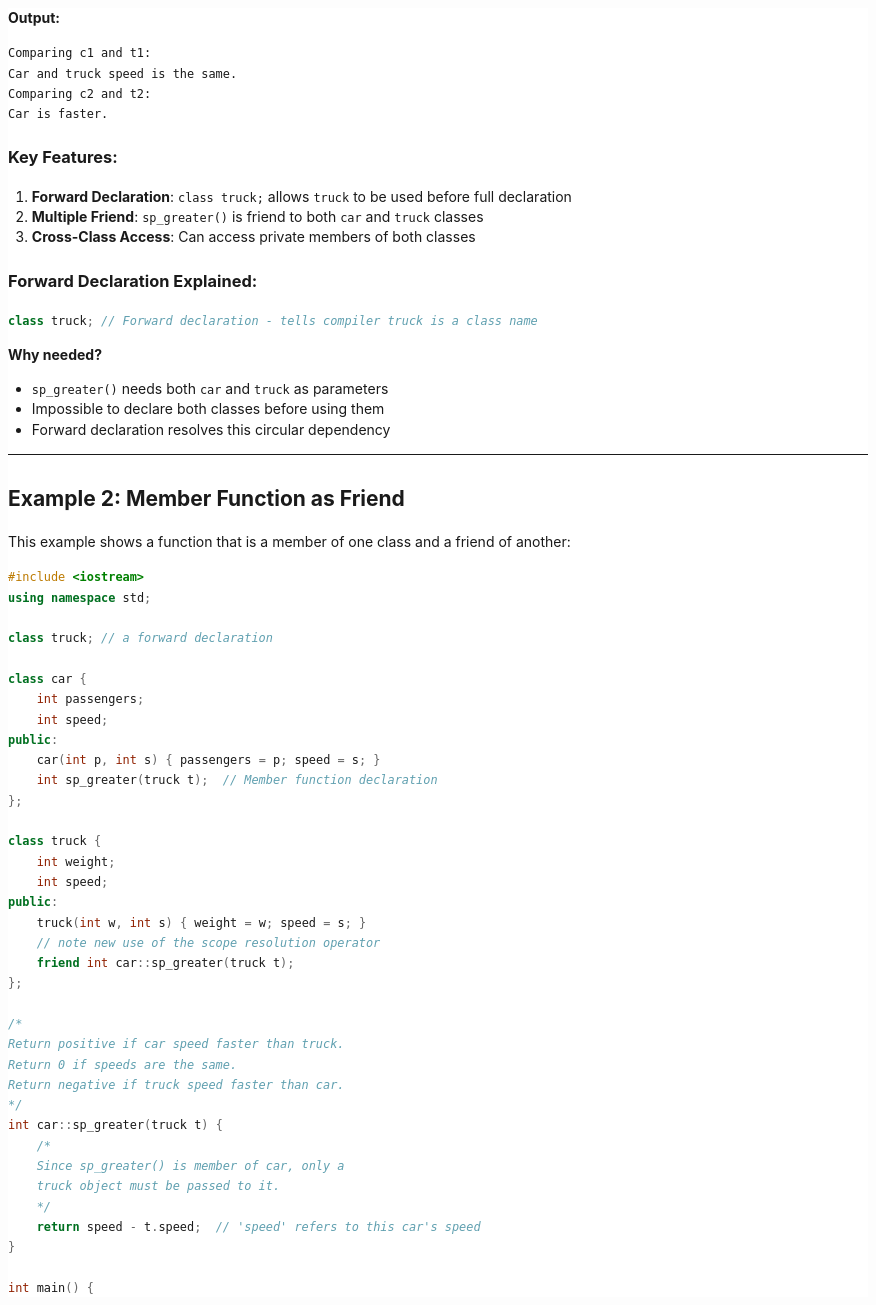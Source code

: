**Output:**
```
Comparing c1 and t1:
Car and truck speed is the same.
Comparing c2 and t2:
Car is faster.
```

### Key Features:
1. **Forward Declaration**: `class truck;` allows `truck` to be used before full declaration
2. **Multiple Friend**: `sp_greater()` is friend to both `car` and `truck` classes
3. **Cross-Class Access**: Can access private members of both classes

### Forward Declaration Explained:
```cpp
class truck; // Forward declaration - tells compiler truck is a class name
```
**Why needed?** 
- `sp_greater()` needs both `car` and `truck` as parameters
- Impossible to declare both classes before using them
- Forward declaration resolves this circular dependency

---

## Example 2: Member Function as Friend

This example shows a function that is a member of one class and a friend of another:

```cpp
#include <iostream>
using namespace std;

class truck; // a forward declaration

class car {
    int passengers;
    int speed;
public:
    car(int p, int s) { passengers = p; speed = s; }
    int sp_greater(truck t);  // Member function declaration
};

class truck {
    int weight;
    int speed;
public:
    truck(int w, int s) { weight = w; speed = s; }
    // note new use of the scope resolution operator
    friend int car::sp_greater(truck t);
};

/*
Return positive if car speed faster than truck.
Return 0 if speeds are the same.
Return negative if truck speed faster than car.
*/
int car::sp_greater(truck t) {
    /*
    Since sp_greater() is member of car, only a
    truck object must be passed to it.
    */
    return speed - t.speed;  // 'speed' refers to this car's speed
}

int main() {
```